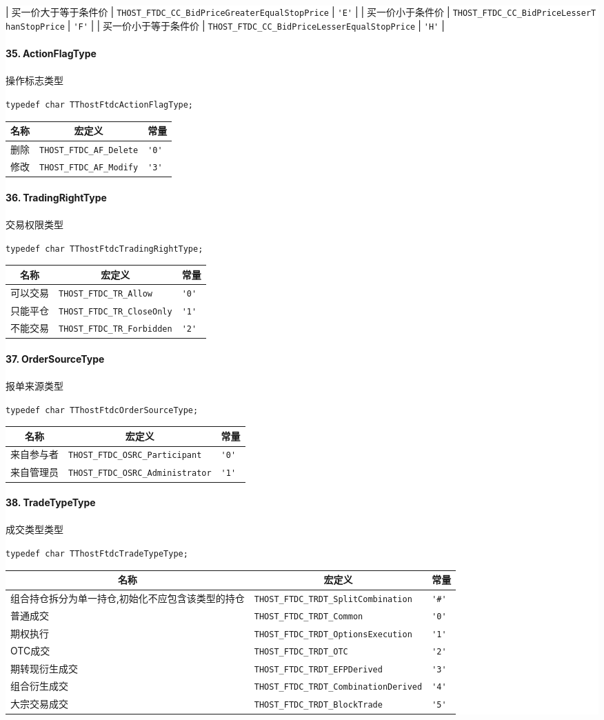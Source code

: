 | 买一价大于等于条件价 | `THOST_FTDC_CC_BidPriceGreaterEqualStopPrice` | `'E'` |
| 买一价小于条件价 | `THOST_FTDC_CC_BidPriceLesserThanStopPrice` | `'F'` |
| 买一价小于等于条件价 | `THOST_FTDC_CC_BidPriceLesserEqualStopPrice` | `'H'` |

#### 35. ActionFlagType

操作标志类型

`typedef char TThostFtdcActionFlagType;`

|名称|宏定义|常量|
|--|--|--|
| 删除 | `THOST_FTDC_AF_Delete` | `'0'` |
| 修改 | `THOST_FTDC_AF_Modify` | `'3'` |

#### 36. TradingRightType

交易权限类型

`typedef char TThostFtdcTradingRightType;`

|名称|宏定义|常量|
|--|--|--|
| 可以交易 | `THOST_FTDC_TR_Allow` | `'0'` |
| 只能平仓 | `THOST_FTDC_TR_CloseOnly` | `'1'` |
| 不能交易 | `THOST_FTDC_TR_Forbidden` | `'2'` |

#### 37. OrderSourceType

报单来源类型

`typedef char TThostFtdcOrderSourceType;`

|名称|宏定义|常量|
|--|--|--|
| 来自参与者 | `THOST_FTDC_OSRC_Participant` | `'0'` |
| 来自管理员 | `THOST_FTDC_OSRC_Administrator` | `'1'` |

#### 38. TradeTypeType

成交类型类型

`typedef char TThostFtdcTradeTypeType;`

|名称|宏定义|常量|
|--|--|--|
| 组合持仓拆分为单一持仓,初始化不应包含该类型的持仓 | `THOST_FTDC_TRDT_SplitCombination` | `'#'` |
| 普通成交 | `THOST_FTDC_TRDT_Common` | `'0'` |
| 期权执行 | `THOST_FTDC_TRDT_OptionsExecution` | `'1'` |
| OTC成交 | `THOST_FTDC_TRDT_OTC` | `'2'` |
| 期转现衍生成交 | `THOST_FTDC_TRDT_EFPDerived` | `'3'` |
| 组合衍生成交 | `THOST_FTDC_TRDT_CombinationDerived` | `'4'` |
| 大宗交易成交 | `THOST_FTDC_TRDT_BlockTrade` | `'5'` |
